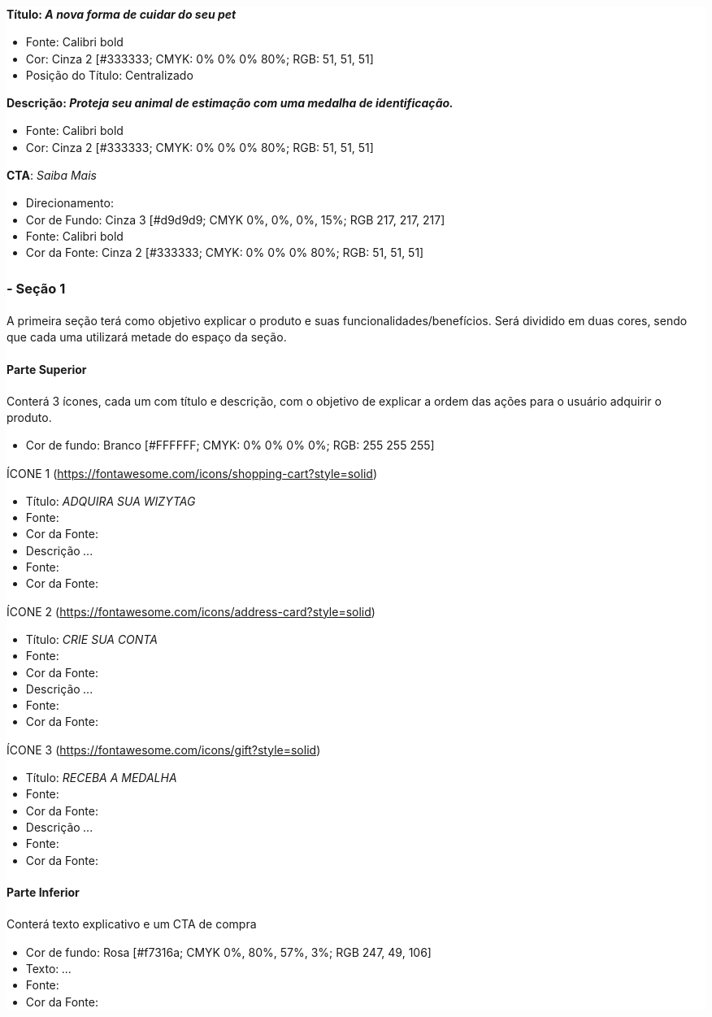 **Título: _A nova forma de cuidar do seu pet_**
* Fonte: Calibri bold
* Cor: Cinza 2 [#333333; CMYK: 0% 0% 0% 80%; RGB: 51, 51, 51]
* Posição do Título: Centralizado

**Descrição: _Proteja seu animal de estimação com uma medalha de identificação._**
* Fonte: Calibri bold
* Cor: Cinza 2 [#333333; CMYK: 0% 0% 0% 80%; RGB: 51, 51, 51]

**CTA**: _Saiba Mais_

* Direcionamento: 
* Cor de Fundo: Cinza 3 [#d9d9d9; CMYK 0%, 0%, 0%, 15%; RGB 217, 217, 217]
* Fonte: Calibri bold
* Cor da Fonte: Cinza 2 [#333333; CMYK: 0% 0% 0% 80%; RGB: 51, 51, 51] 

### - Seção 1
A primeira seção terá como objetivo explicar o produto e suas funcionalidades/benefícios. Será dividido em duas cores, sendo que cada uma utilizará metade do espaço da seção.

#### Parte Superior
Conterá 3 ícones, cada um com título e descrição, com o objetivo de explicar a ordem das ações para o usuário adquirir o produto.
* Cor de fundo: Branco [#FFFFFF; CMYK: 0% 0% 0% 0%; RGB: 255 255 255]

ÍCONE 1 (https://fontawesome.com/icons/shopping-cart?style=solid)
* Título: _ADQUIRA SUA WIZYTAG_
* Fonte:
* Cor da Fonte:
* Descrição _..._
* Fonte:
* Cor da Fonte:

ÍCONE 2 (https://fontawesome.com/icons/address-card?style=solid)
* Título: _CRIE SUA CONTA_
* Fonte:
* Cor da Fonte:
* Descrição _..._
* Fonte:
* Cor da Fonte:

ÍCONE 3 (https://fontawesome.com/icons/gift?style=solid)
* Título: _RECEBA A MEDALHA_
* Fonte:
* Cor da Fonte:
* Descrição _..._
* Fonte:
* Cor da Fonte:

#### Parte Inferior
Conterá texto explicativo e um CTA de compra
* Cor de fundo: Rosa [#f7316a; CMYK 0%, 80%, 57%, 3%; RGB 247, 49, 106]
* Texto: _..._
* Fonte:
* Cor da Fonte:
